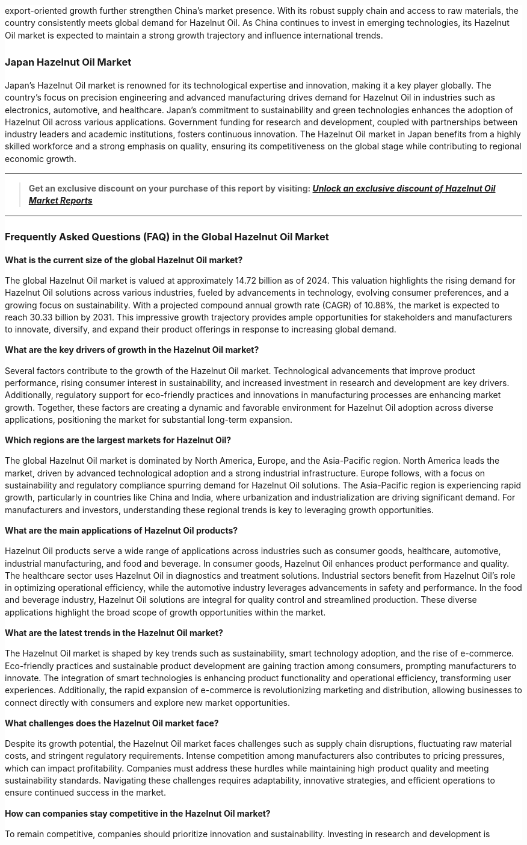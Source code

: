 export-oriented growth further strengthen China&rsquo;s market presence. With its robust supply chain and access to raw materials, the country consistently meets global demand for Hazelnut Oil. As China continues to invest in emerging technologies, its Hazelnut Oil market is expected to maintain a strong growth trajectory and influence international trends.</p><h3>Japan Hazelnut Oil Market</h3><p>Japan&rsquo;s Hazelnut Oil market is renowned for its technological expertise and innovation, making it a key player globally. The country&rsquo;s focus on precision engineering and advanced manufacturing drives demand for Hazelnut Oil in industries such as electronics, automotive, and healthcare. Japan&rsquo;s commitment to sustainability and green technologies enhances the adoption of Hazelnut Oil across various applications. Government funding for research and development, coupled with partnerships between industry leaders and academic institutions, fosters continuous innovation. The Hazelnut Oil market in Japan benefits from a highly skilled workforce and a strong emphasis on quality, ensuring its competitiveness on the global stage while contributing to regional economic growth.</p><hr /><blockquote><p><strong>Get an exclusive discount on your purchase of this report by visiting: <em><a href="://marketresearchpulse.com/ask-for-discount/59660?utm_source=Github&amp;utm_medium=021">Unlock an exclusive discount of Hazelnut Oil Market Reports</a></em>&nbsp;</strong></p></blockquote><hr /><h3>Frequently Asked Questions (FAQ) in the Global Hazelnut Oil Market</h3><p><strong>What is the current size of the global Hazelnut Oil market?</strong></p><p>The global Hazelnut Oil market is valued at approximately 14.72 billion as of 2024. This valuation highlights the rising demand for Hazelnut Oil solutions across various industries, fueled by advancements in technology, evolving consumer preferences, and a growing focus on sustainability. With a projected compound annual growth rate (CAGR) of 10.88%, the market is expected to reach 30.33 billion by 2031. This impressive growth trajectory provides ample opportunities for stakeholders and manufacturers to innovate, diversify, and expand their product offerings in response to increasing global demand.</p><p><strong>What are the key drivers of growth in the Hazelnut Oil market?</strong></p><p>Several factors contribute to the growth of the Hazelnut Oil market. Technological advancements that improve product performance, rising consumer interest in sustainability, and increased investment in research and development are key drivers. Additionally, regulatory support for eco-friendly practices and innovations in manufacturing processes are enhancing market growth. Together, these factors are creating a dynamic and favorable environment for Hazelnut Oil adoption across diverse applications, positioning the market for substantial long-term expansion.</p><p><strong>Which regions are the largest markets for Hazelnut Oil?</strong></p><p>The global Hazelnut Oil market is dominated by North America, Europe, and the Asia-Pacific region. North America leads the market, driven by advanced technological adoption and a strong industrial infrastructure. Europe follows, with a focus on sustainability and regulatory compliance spurring demand for Hazelnut Oil solutions. The Asia-Pacific region is experiencing rapid growth, particularly in countries like China and India, where urbanization and industrialization are driving significant demand. For manufacturers and investors, understanding these regional trends is key to leveraging growth opportunities.</p><p><strong>What are the main applications of Hazelnut Oil products?</strong></p><p>Hazelnut Oil products serve a wide range of applications across industries such as consumer goods, healthcare, automotive, industrial manufacturing, and food and beverage. In consumer goods, Hazelnut Oil enhances product performance and quality. The healthcare sector uses Hazelnut Oil in diagnostics and treatment solutions. Industrial sectors benefit from Hazelnut Oil&rsquo;s role in optimizing operational efficiency, while the automotive industry leverages advancements in safety and performance. In the food and beverage industry, Hazelnut Oil solutions are integral for quality control and streamlined production. These diverse applications highlight the broad scope of growth opportunities within the market.</p><p><strong>What are the latest trends in the Hazelnut Oil market?</strong></p><p>The Hazelnut Oil market is shaped by key trends such as sustainability, smart technology adoption, and the rise of e-commerce. Eco-friendly practices and sustainable product development are gaining traction among consumers, prompting manufacturers to innovate. The integration of smart technologies is enhancing product functionality and operational efficiency, transforming user experiences. Additionally, the rapid expansion of e-commerce is revolutionizing marketing and distribution, allowing businesses to connect directly with consumers and explore new market opportunities.</p><p><strong>What challenges does the Hazelnut Oil market face?</strong></p><p>Despite its growth potential, the Hazelnut Oil market faces challenges such as supply chain disruptions, fluctuating raw material costs, and stringent regulatory requirements. Intense competition among manufacturers also contributes to pricing pressures, which can impact profitability. Companies must address these hurdles while maintaining high product quality and meeting sustainability standards. Navigating these challenges requires adaptability, innovative strategies, and efficient operations to ensure continued success in the market.</p><p><strong>How can companies stay competitive in the Hazelnut Oil market?</strong></p><p>To remain competitive, companies should prioritize innovation and sustainability. Investing in research and development is